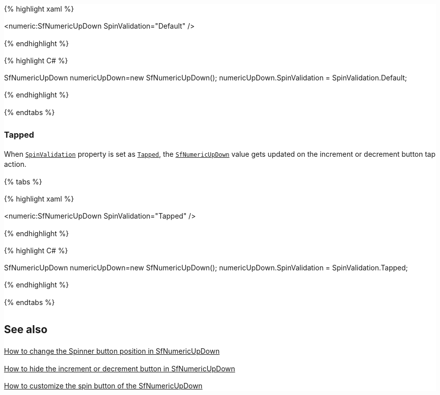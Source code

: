 {% highlight xaml %}

<numeric:SfNumericUpDown SpinValidation="Default" />
	
{% endhighlight %}

{% highlight C# %}

SfNumericUpDown numericUpDown=new SfNumericUpDown();
numericUpDown.SpinValidation = SpinValidation.Default;

{% endhighlight %}

{% endtabs %}

### Tapped

When [`SpinValidation`](https://help.syncfusion.com/cr/xamarin/Syncfusion.SfNumericUpDown.XForms.SfNumericUpDown.html#Syncfusion_SfNumericUpDown_XForms_SfNumericUpDown_SpinValidation) property is set as [`Tapped`](https://help.syncfusion.com/cr/xamarin/Syncfusion.SfNumericUpDown.XForms.SpinValidation.html#Syncfusion_SfNumericUpDown_XForms_SpinValidation_Tapped), the [`SfNumericUpDown`](https://help.syncfusion.com/cr/xamarin/Syncfusion.SfNumericUpDown.XForms.SfNumericUpDown.html) value gets updated on the increment or decrement button tap action.

{% tabs %}

{% highlight xaml %}

<numeric:SfNumericUpDown SpinValidation="Tapped" />
	
{% endhighlight %}

{% highlight C# %}

SfNumericUpDown numericUpDown=new SfNumericUpDown();
numericUpDown.SpinValidation = SpinValidation.Tapped;

{% endhighlight %}

{% endtabs %}

## See also

[How to change the Spinner button position in SfNumericUpDown](https://www.syncfusion.com/kb/7669/how-to-change-the-spinner-button-position)

[How to hide the increment or decrement button in SfNumericUpDown](https://www.syncfusion.com/kb/11647/how-to-hide-the-increment-or-decrement-button-in-xamarin-forms-numeric-control)

[How to customize the spin button of the SfNumericUpDown](https://www.syncfusion.com/kb/10156/how-to-customise-the-spin-button-of-the-numericupdown)


